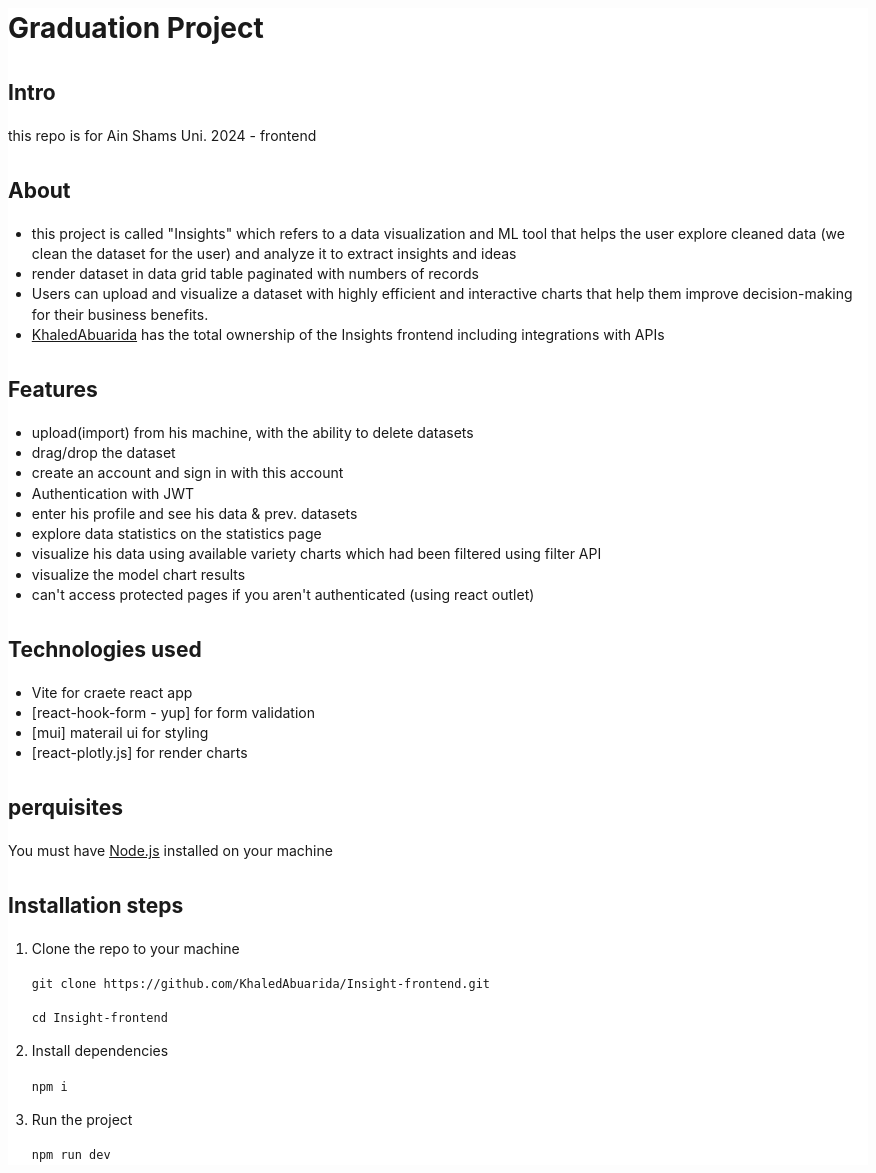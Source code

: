 # Graduation Project 
## Intro
this repo is for Ain Shams Uni. 2024 - frontend

## About 
- this project is called "Insights" which refers to a data visualization and ML tool that helps the user explore cleaned data (we clean the dataset for the user) and analyze it to extract insights and ideas
- render dataset in data grid table paginated with numbers of records
- Users can upload and visualize a dataset with highly efficient and interactive charts that help them improve decision-making for their business benefits.
- [KhaledAbuarida](https://github.com/KhaledAbuarida) has the total ownership of the Insights frontend including integrations with APIs

## Features
- upload(import) from his machine, with the ability to delete datasets
- drag/drop the dataset
- create an account and sign in with this account
- Authentication with JWT
- enter his profile and see his data & prev. datasets
- explore data statistics on the statistics page
- visualize his data using available variety charts which had been filtered using filter API
- visualize the model chart results
- can't access protected pages if you aren't authenticated (using react outlet)

## Technologies used
- Vite for craete react app
- [react-hook-form - yup] for form validation
- [mui] materail ui for styling
- [react-plotly.js] for render charts

## perquisites
You must have [Node.js](https://nodejs.org/en/) installed on your machine

## Installation steps
1. Clone the repo to your machine
   ```
   git clone https://github.com/KhaledAbuarida/Insight-frontend.git
   ```
   ```
   cd Insight-frontend
   ```
2. Install dependencies
   ```
   npm i
   ```
3. Run the project
   ```
   npm run dev
   ```
